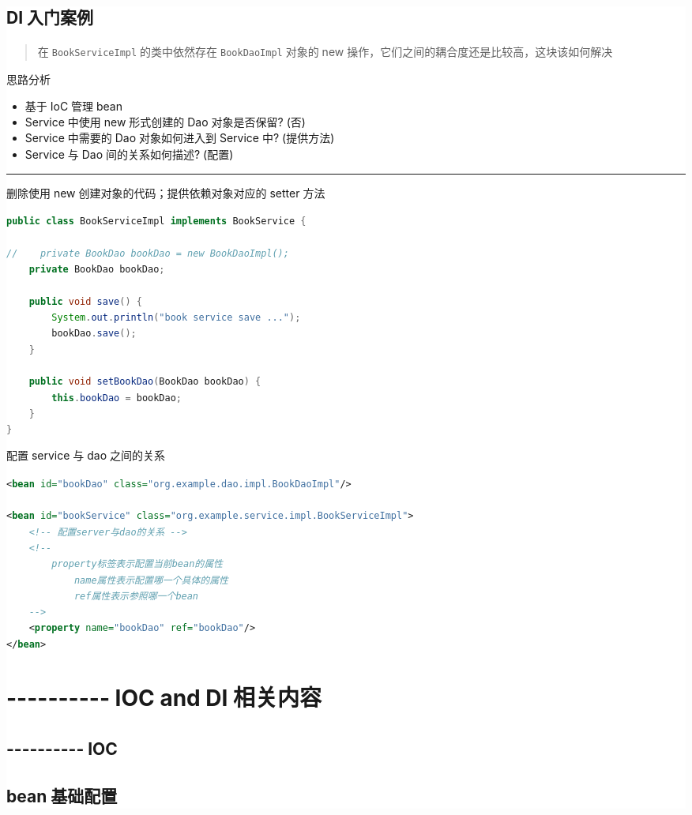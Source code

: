 ## DI 入门案例

> 在 `BookServiceImpl` 的类中依然存在 `BookDaoImpl` 对象的 new 操作，它们之间的耦合度还是比较高，这块该如何解决

思路分析
- 基于 IoC 管理 bean
- Service 中使用 new 形式创建的 Dao 对象是否保留? (否)
- Service 中需要的 Dao 对象如何进入到 Service 中? (提供方法)
- Service 与 Dao 间的关系如何描述? (配置)

---
删除使用 new 创建对象的代码；提供依赖对象对应的 setter 方法
```java
public class BookServiceImpl implements BookService {

//    private BookDao bookDao = new BookDaoImpl();
    private BookDao bookDao;

    public void save() {
        System.out.println("book service save ...");
        bookDao.save();
    }

    public void setBookDao(BookDao bookDao) {
        this.bookDao = bookDao;
    }
}
```

配置 service 与 dao 之间的关系
```xml
<bean id="bookDao" class="org.example.dao.impl.BookDaoImpl"/>

<bean id="bookService" class="org.example.service.impl.BookServiceImpl">
	<!-- 配置server与dao的关系 -->
	<!--
		property标签表示配置当前bean的属性
			name属性表示配置哪一个具体的属性
			ref属性表示参照哪一个bean
	-->
	<property name="bookDao" ref="bookDao"/>
</bean>
```

# ---------- IOC and DI 相关内容

## ---------- IOC

## bean 基础配置
